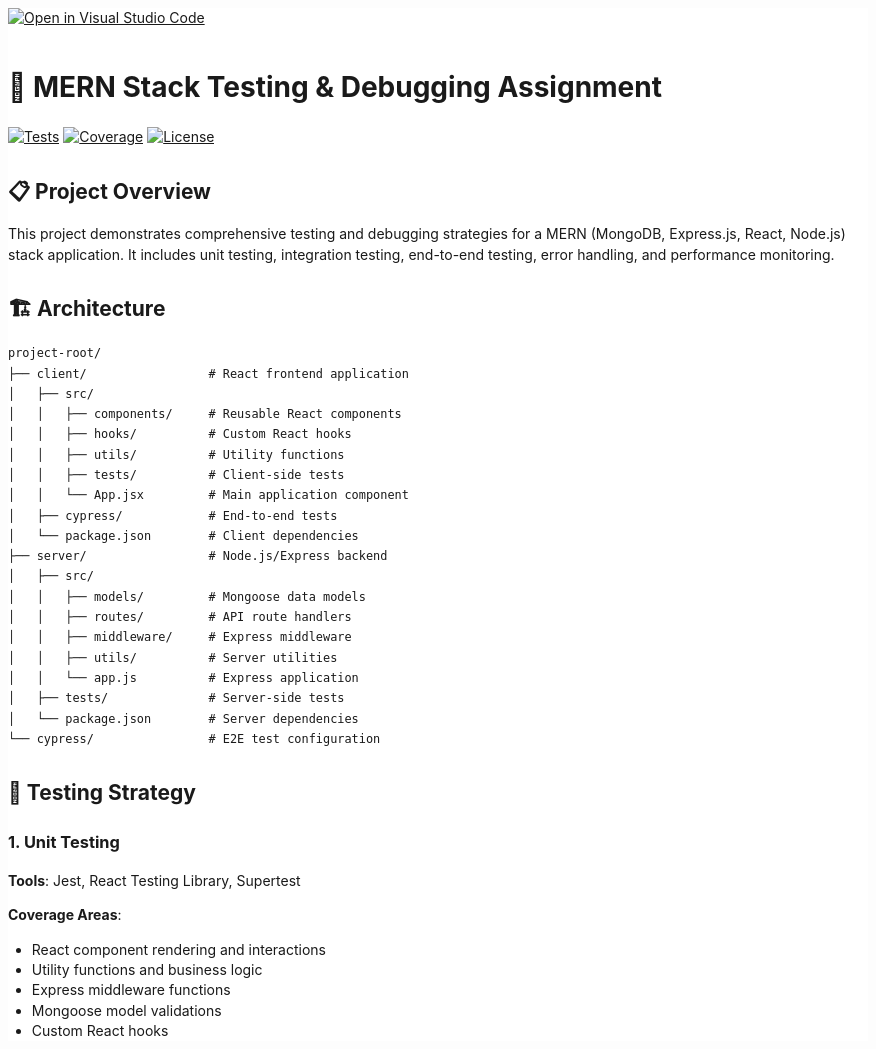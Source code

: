 [![Open in Visual Studio Code](https://classroom.github.com/assets/open-in-vscode-2e0aaae1b6195c2367325f4f02e2d04e9abb55f0b24a779b69b11b9e10269abc.svg)](https://classroom.github.com/online_ide?assignment_repo_id=19939947&assignment_repo_type=AssignmentRepo)

# 🧪 MERN Stack Testing & Debugging Assignment

[![Tests](https://img.shields.io/badge/Tests-Passing-green.svg)](https://github.com/)
[![Coverage](https://img.shields.io/badge/Coverage-%E2%89%A570%25-brightgreen.svg)](https://github.com/)
[![License](https://img.shields.io/badge/License-MIT-blue.svg)](https://opensource.org/licenses/MIT)

## 📋 Project Overview

This project demonstrates comprehensive testing and debugging strategies for a MERN (MongoDB, Express.js, React, Node.js) stack application. It includes unit testing, integration testing, end-to-end testing, error handling, and performance monitoring.

## 🏗️ Architecture

```
project-root/
├── client/                 # React frontend application
│   ├── src/
│   │   ├── components/     # Reusable React components
│   │   ├── hooks/          # Custom React hooks
│   │   ├── utils/          # Utility functions
│   │   ├── tests/          # Client-side tests
│   │   └── App.jsx         # Main application component
│   ├── cypress/            # End-to-end tests
│   └── package.json        # Client dependencies
├── server/                 # Node.js/Express backend
│   ├── src/
│   │   ├── models/         # Mongoose data models
│   │   ├── routes/         # API route handlers
│   │   ├── middleware/     # Express middleware
│   │   ├── utils/          # Server utilities
│   │   └── app.js          # Express application
│   ├── tests/              # Server-side tests
│   └── package.json        # Server dependencies
└── cypress/                # E2E test configuration
```

## 🧪 Testing Strategy

### 1. Unit Testing

**Tools**: Jest, React Testing Library, Supertest

**Coverage Areas**:
- React component rendering and interactions
- Utility functions and business logic
- Express middleware functions
- Mongoose model validations
- Custom React hooks
